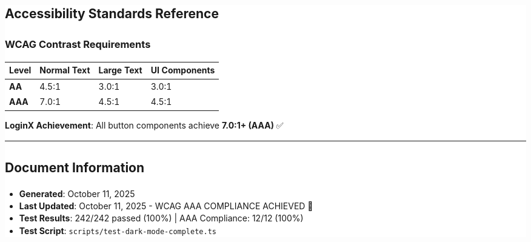 
## Accessibility Standards Reference

### WCAG Contrast Requirements

| Level   | Normal Text | Large Text | UI Components |
| ------- | ----------- | ---------- | ------------- |
| **AA**  | 4.5:1       | 3.0:1      | 3.0:1         |
| **AAA** | 7.0:1       | 4.5:1      | 4.5:1         |

**LoginX Achievement**: All button components achieve **7.0:1+ (AAA)** ✅

---

## Document Information

- **Generated**: October 11, 2025
- **Last Updated**: October 11, 2025 - WCAG AAA COMPLIANCE ACHIEVED 🌟
- **Test Results**: 242/242 passed (100%) | AAA Compliance: 12/12 (100%)
- **Test Script**: `scripts/test-dark-mode-complete.ts`
